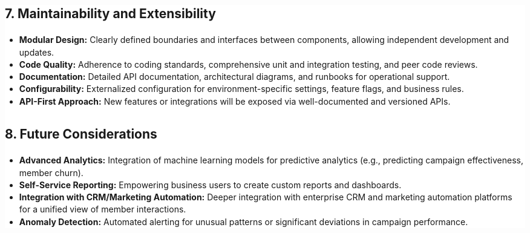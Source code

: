 ## 7. Maintainability and Extensibility

*   **Modular Design:** Clearly defined boundaries and interfaces between components, allowing independent development and updates.
*   **Code Quality:** Adherence to coding standards, comprehensive unit and integration testing, and peer code reviews.
*   **Documentation:** Detailed API documentation, architectural diagrams, and runbooks for operational support.
*   **Configurability:** Externalized configuration for environment-specific settings, feature flags, and business rules.
*   **API-First Approach:** New features or integrations will be exposed via well-documented and versioned APIs.

## 8. Future Considerations

*   **Advanced Analytics:** Integration of machine learning models for predictive analytics (e.g., predicting campaign effectiveness, member churn).
*   **Self-Service Reporting:** Empowering business users to create custom reports and dashboards.
*   **Integration with CRM/Marketing Automation:** Deeper integration with enterprise CRM and marketing automation platforms for a unified view of member interactions.
*   **Anomaly Detection:** Automated alerting for unusual patterns or significant deviations in campaign performance.

